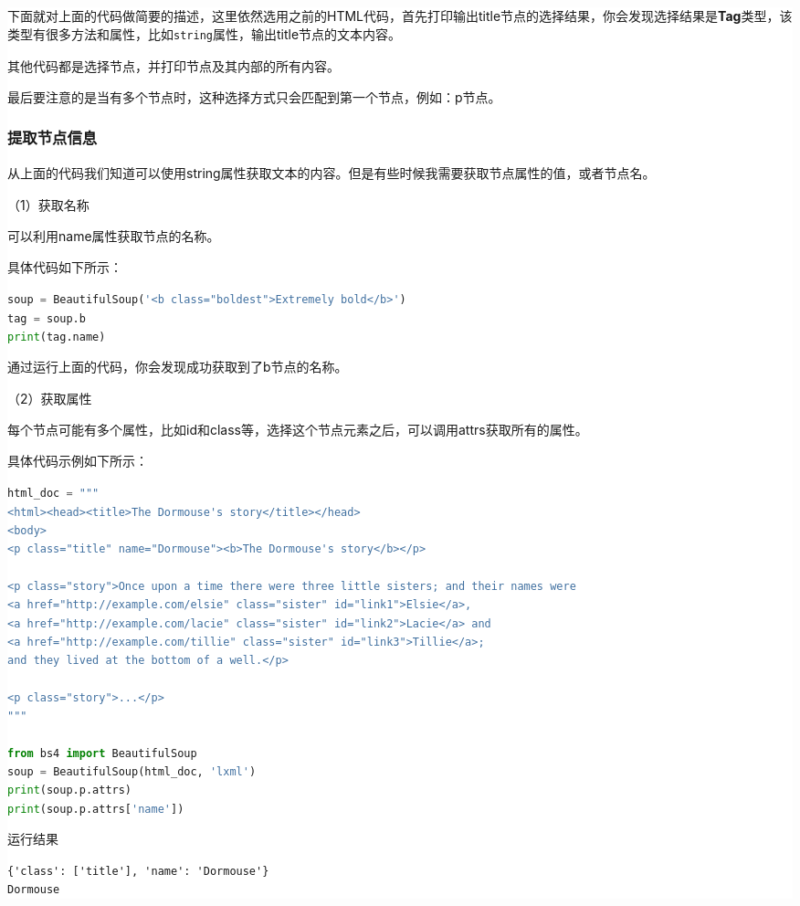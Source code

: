 下面就对上面的代码做简要的描述，这里依然选用之前的HTML代码，首先打印输出title节点的选择结果，你会发现选择结果是**Tag**类型，该类型有很多方法和属性，比如`string`属性，输出title节点的文本内容。

其他代码都是选择节点，并打印节点及其内部的所有内容。

最后要注意的是当有多个节点时，这种选择方式只会匹配到第一个节点，例如：p节点。

### 提取节点信息

从上面的代码我们知道可以使用string属性获取文本的内容。但是有些时候我需要获取节点属性的值，或者节点名。

（1）获取名称

可以利用name属性获取节点的名称。

具体代码如下所示：

```python
soup = BeautifulSoup('<b class="boldest">Extremely bold</b>')
tag = soup.b
print(tag.name)
```

通过运行上面的代码，你会发现成功获取到了b节点的名称。

（2）获取属性

每个节点可能有多个属性，比如id和class等，选择这个节点元素之后，可以调用attrs获取所有的属性。

具体代码示例如下所示：

```python
html_doc = """
<html><head><title>The Dormouse's story</title></head>
<body>
<p class="title" name="Dormouse"><b>The Dormouse's story</b></p>

<p class="story">Once upon a time there were three little sisters; and their names were
<a href="http://example.com/elsie" class="sister" id="link1">Elsie</a>,
<a href="http://example.com/lacie" class="sister" id="link2">Lacie</a> and
<a href="http://example.com/tillie" class="sister" id="link3">Tillie</a>;
and they lived at the bottom of a well.</p>

<p class="story">...</p>
"""

from bs4 import BeautifulSoup
soup = BeautifulSoup(html_doc, 'lxml')
print(soup.p.attrs)
print(soup.p.attrs['name'])
```

运行结果

```
{'class': ['title'], 'name': 'Dormouse'}
Dormouse
```
